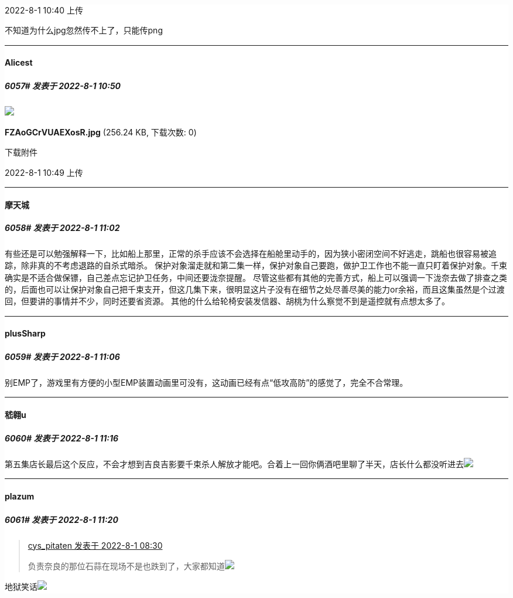 2022-8-1 10:40 上传

不知道为什么jpg忽然传不上了，只能传png

*****

####  Alicest  
##### 6057#       发表于 2022-8-1 10:50

<img src="https://img.saraba1st.com/forum/202208/01/104940l130cm00nnv03snf.jpg" referrerpolicy="no-referrer">

<strong>FZAoGCrVUAEXosR.jpg</strong> (256.24 KB, 下载次数: 0)

下载附件

2022-8-1 10:49 上传

*****

####  摩天城  
##### 6058#       发表于 2022-8-1 11:02

有些还是可以勉强解释一下，比如船上那里，正常的杀手应该不会选择在船舱里动手的，因为狭小密闭空间不好逃走，跳船也很容易被追踪，除非真的不考虑退路的自杀式暗杀。
保护对象溜走就和第二集一样，保护对象自己要跑，做护卫工作也不能一直只盯着保护对象。千束确实是不适合做保镖，自己差点忘记护卫任务，中间还要泷奈提醒。
尽管这些都有其他的完善方式，船上可以强调一下泷奈去做了排查之类的，后面也可以让保护对象自己把千束支开，但这几集下来，很明显这片子没有在细节之处尽善尽美的能力or余裕，而且这集虽然是个过渡回，但要讲的事情并不少，同时还要省资源。
其他的什么给轮椅安装发信器、胡桃为什么察觉不到是遥控就有点想太多了。

*****

####  plusSharp  
##### 6059#       发表于 2022-8-1 11:06

别EMP了，游戏里有方便的小型EMP装置动画里可没有，这动画已经有点“低攻高防”的感觉了，完全不合常理。

*****

####  嵇翱u  
##### 6060#       发表于 2022-8-1 11:16

第五集店长最后这个反应，不会才想到吉良吉影要千束杀人解放才能吧。合着上一回你俩酒吧里聊了半天，店长什么都没听进去<img src="https://static.saraba1st.com/image/smiley/face2017/067.png" referrerpolicy="no-referrer">



*****

####  plazum  
##### 6061#       发表于 2022-8-1 11:20

<blockquote><a href="httphttps://bbs.saraba1st.com/2b/forum.php?mod=redirect&amp;goto=findpost&amp;pid=56888911&amp;ptid=2045127" target="_blank">cys_pitaten 发表于 2022-8-1 08:30</a>

负责奈良的那位石蒜在现场不是也跌到了，大家都知道<img src="https://static.saraba1st.com/image/smiley/face2017/044.png" referrerpolicy="no-referrer"></blockquote>
地狱笑话<img src="https://static.saraba1st.com/image/smiley/face2017/066.png" referrerpolicy="no-referrer">
